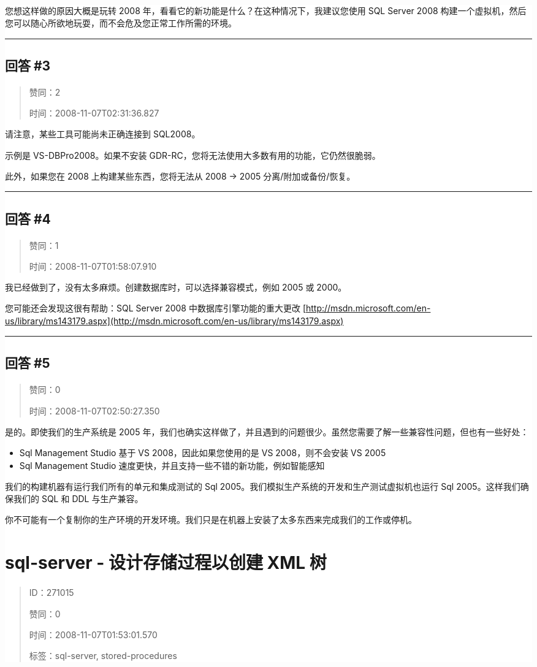 您想这样做的原因大概是玩转 2008 年，看看它的新功能是什么？在这种情况下，我建议您使用 SQL Server 2008 构建一个虚拟机，然后您可以随心所欲地玩耍，而不会危及您正常工作所需的环境。

* * *

## 回答 #3

> 赞同：2
> 
> 时间：2008-11-07T02:31:36.827

请注意，某些工具可能尚未正确连接到 SQL2008。

示例是 VS-DBPro2008。如果不安装 GDR-RC，您将无法使用大多数有用的功能，它仍然很脆弱。

此外，如果您在 2008 上构建某些东西，您将无法从 2008 -> 2005 分离/附加或备份/恢复。

* * *

## 回答 #4

> 赞同：1
> 
> 时间：2008-11-07T01:58:07.910

我已经做到了，没有太多麻烦。创建数据库时，可以选择兼容模式，例如 2005 或 2000。

您可能还会发现这很有帮助：SQL Server 2008 中数据库引擎功能的重大更改 [http://msdn.microsoft.com/en-us/library/ms143179.aspx](http://msdn.microsoft.com/en-us/library/ms143179.aspx)

* * *

## 回答 #5

> 赞同：0
> 
> 时间：2008-11-07T02:50:27.350

是的。即使我们的生产系统是 2005 年，我们也确实这样做了，并且遇到的问题很少。虽然您需要了解一些兼容性问题，但也有一些好处：

*   Sql Management Studio 基于 VS 2008，因此如果您使用的是 VS 2008，则不会安装 VS 2005
*   Sql Management Studio 速度更快，并且支持一些不错的新功能，例如智能感知

我们的构建机器有运行我们所有的单元和集成测试的 Sql 2005。我们模拟生产系统的开发和生产测试虚拟机也运行 Sql 2005。这样我们确保我们的 SQL 和 DDL 与生产兼容。

你不可能有一个复制你的生产环境的开发环境。我们只是在机器上安装了太多东西来完成我们的工作或停机。

# sql-server - 设计存储过程以创建 XML 树

> ID：271015
> 
> 赞同：0
> 
> 时间：2008-11-07T01:53:01.570
> 
> 标签：sql-server, stored-procedures

